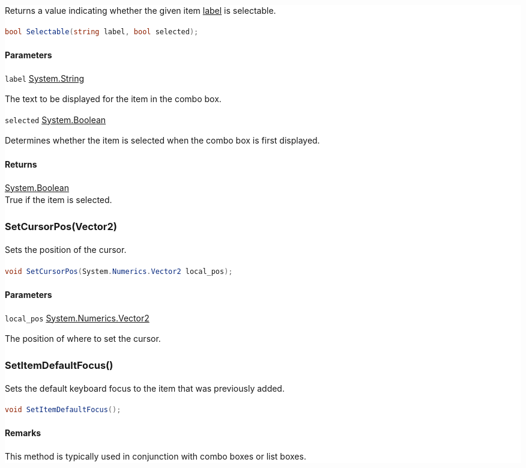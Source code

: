 Returns a value indicating whether the given item [label](Velaptor.NativeInterop.ImGui.IImGuiInvoker.md#Velaptor.NativeInterop.ImGui.IImGuiInvoker.Selectable(string,bool).label 'Velaptor.NativeInterop.ImGui.IImGuiInvoker.Selectable(string, bool).label') is selectable.

```csharp
bool Selectable(string label, bool selected);
```
#### Parameters

<a name='Velaptor.NativeInterop.ImGui.IImGuiInvoker.Selectable(string,bool).label'></a>

`label` [System.String](https://docs.microsoft.com/en-us/dotnet/api/System.String 'System.String')

The text to be displayed for the item in the combo box.

<a name='Velaptor.NativeInterop.ImGui.IImGuiInvoker.Selectable(string,bool).selected'></a>

`selected` [System.Boolean](https://docs.microsoft.com/en-us/dotnet/api/System.Boolean 'System.Boolean')

Determines whether the item is selected when the combo box is first displayed.

#### Returns
[System.Boolean](https://docs.microsoft.com/en-us/dotnet/api/System.Boolean 'System.Boolean')  
True if the item is selected.

<a name='Velaptor.NativeInterop.ImGui.IImGuiInvoker.SetCursorPos(System.Numerics.Vector2)'></a>

### SetCursorPos(Vector2) 

Sets the position of the cursor.

```csharp
void SetCursorPos(System.Numerics.Vector2 local_pos);
```
#### Parameters

<a name='Velaptor.NativeInterop.ImGui.IImGuiInvoker.SetCursorPos(System.Numerics.Vector2).local<pos'></a>

`local_pos` [System.Numerics.Vector2](https://docs.microsoft.com/en-us/dotnet/api/System.Numerics.Vector2 'System.Numerics.Vector2')

The position of where to set the cursor.

<a name='Velaptor.NativeInterop.ImGui.IImGuiInvoker.SetItemDefaultFocus()'></a>

### SetItemDefaultFocus() 

Sets the default keyboard focus to the item that was previously added.

```csharp
void SetItemDefaultFocus();
```

#### Remarks
This method is typically used in conjunction with combo boxes or list boxes.

<a name='Velaptor.NativeInterop.ImGui.IImGuiInvoker.SetNextItemWidth(float)'></a>
